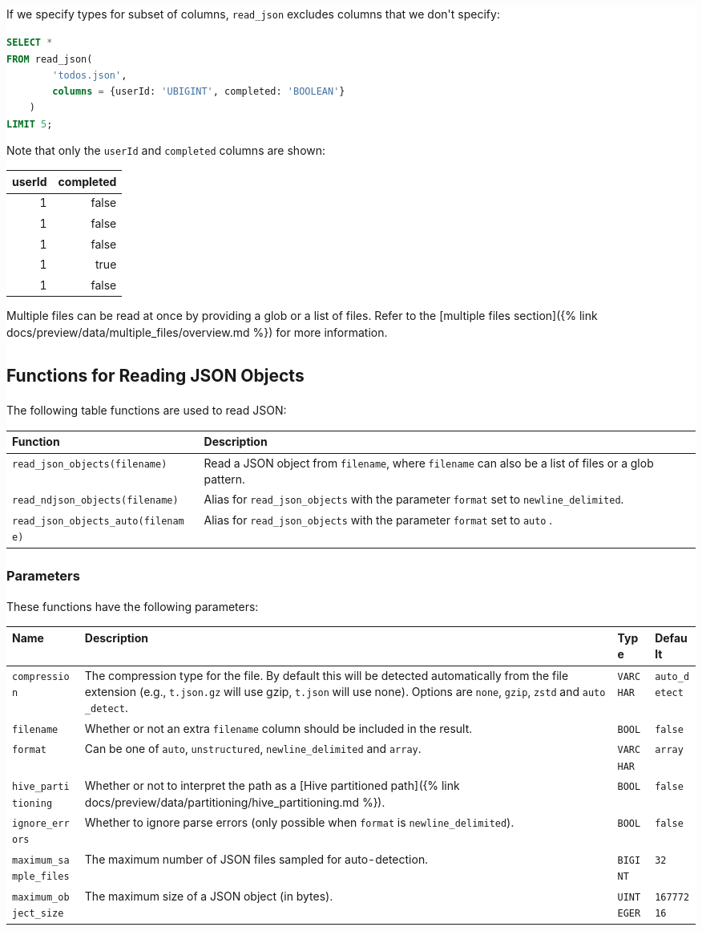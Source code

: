 If we specify types for subset of columns, `read_json` excludes columns that we don't specify:

```sql
SELECT *
FROM read_json(
        'todos.json',
        columns = {userId: 'UBIGINT', completed: 'BOOLEAN'}
    )
LIMIT 5;
```

Note that only the `userId` and `completed` columns are shown:

| userId | completed |
|-------:|----------:|
| 1      | false     |
| 1      | false     |
| 1      | false     |
| 1      | true      |
| 1      | false     |

Multiple files can be read at once by providing a glob or a list of files. Refer to the [multiple files section]({% link docs/preview/data/multiple_files/overview.md %}) for more information.

## Functions for Reading JSON Objects

The following table functions are used to read JSON:

| Function | Description |
|:---|:---|
| `read_json_objects(filename)`      | Read a JSON object from `filename`, where `filename` can also be a list of files or a glob pattern. |
| `read_ndjson_objects(filename)`    | Alias for `read_json_objects` with the parameter `format` set to `newline_delimited`. |
| `read_json_objects_auto(filename)` | Alias for `read_json_objects` with the parameter `format` set to `auto` . |

### Parameters

These functions have the following parameters:

| Name | Description | Type | Default |
|:--|:-----|:-|:-|
| `compression` | The compression type for the file. By default this will be detected automatically from the file extension (e.g., `t.json.gz` will use gzip, `t.json` will use none). Options are `none`, `gzip`, `zstd` and `auto_detect`. | `VARCHAR` | `auto_detect` |
| `filename` | Whether or not an extra `filename` column should be included in the result. | `BOOL` | `false` |
| `format` | Can be one of `auto`, `unstructured`, `newline_delimited` and `array`. | `VARCHAR` | `array` |
| `hive_partitioning` | Whether or not to interpret the path as a [Hive partitioned path]({% link docs/preview/data/partitioning/hive_partitioning.md %}). | `BOOL` | `false` |
| `ignore_errors` | Whether to ignore parse errors (only possible when `format` is `newline_delimited`). | `BOOL` | `false` |
| `maximum_sample_files` | The maximum number of JSON files sampled for auto-detection. | `BIGINT` | `32` |
| `maximum_object_size` | The maximum size of a JSON object (in bytes). | `UINTEGER` | `16777216` |
